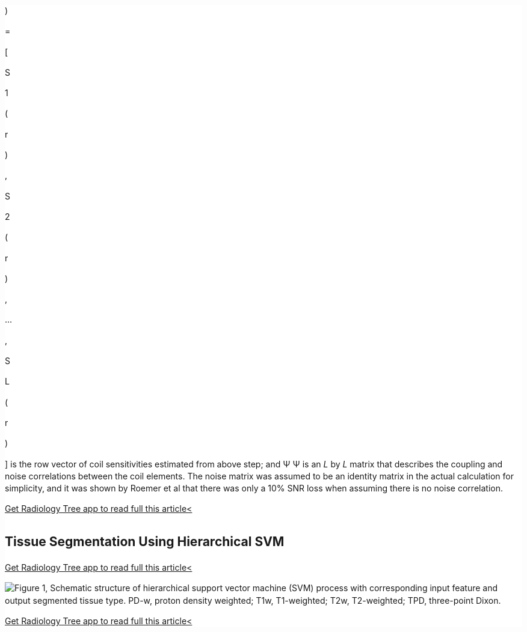 )

=

\[

S

1

(

r

)

,

S

2

(

r

)

,

...

,

S

L

(

r

)

\]
is the row vector of coil sensitivities estimated from above step; and Ψ
Ψ
is an _L_ by _L_ matrix that describes the coupling and noise correlations between the coil elements. The noise matrix was assumed to be an identity matrix in the actual calculation for simplicity, and it was shown by Roemer et al that there was only a 10% SNR loss when assuming there is no noise correlation.


[Get Radiology Tree app to read full this article<](https://clinicalpub.com/app)

## Tissue Segmentation Using Hierarchical SVM

[Get Radiology Tree app to read full this article<](https://clinicalpub.com/app)

![Figure 1, Schematic structure of hierarchical support vector machine (SVM) process with corresponding input feature and output segmented tissue type. PD-w, proton density weighted; T1w, T1-weighted; T2w, T2-weighted; TPD, three-point Dixon.](https://storage.googleapis.com/dl.dentistrykey.com/clinical/3DMultiparametricBreastMRISegmentationUsingHierarchicalSupportVectorMachinewithCoilSensitivityCorrection/0_1s20S1076633212004783.jpg)

[Get Radiology Tree app to read full this article<](https://clinicalpub.com/app)
